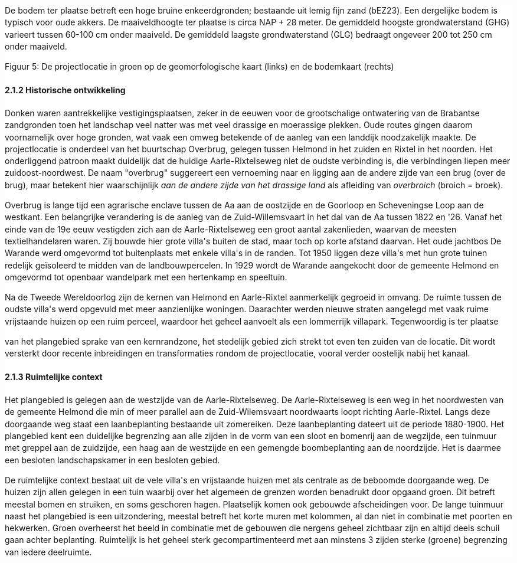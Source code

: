 De bodem ter plaatse betreft een hoge bruine enkeerdgronden; bestaande uit lemig fijn zand (bEZ23). Een dergelijke bodem is typisch voor oude akkers. De maaiveldhoogte ter plaatse is circa NAP + 28 meter. De gemiddeld hoogste grondwaterstand (GHG) varieert tussen 60-100 cm onder maaiveld. De gemiddeld laagste grondwaterstand (GLG) bedraagt ongeveer 200 tot 250 cm onder maaiveld.

Figuur 5: De projectlocatie in groen op de geomorfologische kaart (links) en de bodemkaart (rechts)

#### <span id="page-10-0"></span>**2.1.2 Historische ontwikkeling**

Donken waren aantrekkelijke vestigingsplaatsen, zeker in de eeuwen voor de grootschalige ontwatering van de Brabantse zandgronden toen het landschap veel natter was met veel drassige en moerassige plekken. Oude routes gingen daarom voornamelijk over hoge gronden, wat vaak een omweg betekende of de aanleg van een landdijk noodzakelijk maakte. De projectlocatie is onderdeel van het buurtschap Overbrug, gelegen tussen Helmond in het zuiden en Rixtel in het noorden. Het onderliggend patroon maakt duidelijk dat de huidige Aarle-Rixtelseweg niet de oudste verbinding is, die verbindingen liepen meer zuidoost-noordwest. De naam "overbrug" suggereert een vernoeming naar en ligging aan de andere zijde van een brug (over de brug), maar betekent hier waarschijnlijk *aan de andere zijde van het drassige land* als afleiding van *overbroich* (broich = broek).

Overbrug is lange tijd een agrarische enclave tussen de Aa aan de oostzijde en de Goorloop en Scheveningse Loop aan de westkant. Een belangrijke verandering is de aanleg van de Zuid-Willemsvaart in het dal van de Aa tussen 1822 en '26. Vanaf het einde van de 19e eeuw vestigden zich aan de Aarle-Rixtelseweg een groot aantal zakenlieden, waarvan de meesten textielhandelaren waren. Zij bouwde hier grote villa's buiten de stad, maar toch op korte afstand daarvan. Het oude jachtbos De Warande werd omgevormd tot buitenplaats met enkele villa's in de randen. Tot 1950 liggen deze villa's met hun grote tuinen redelijk geïsoleerd te midden van de landbouwpercelen. In 1929 wordt de Warande aangekocht door de gemeente Helmond en omgevormd tot openbaar wandelpark met een hertenkamp en speeltuin.

Na de Tweede Wereldoorlog zijn de kernen van Helmond en Aarle-Rixtel aanmerkelijk gegroeid in omvang. De ruimte tussen de oudste villa's werd opgevuld met meer aanzienlijke woningen. Daarachter werden nieuwe straten aangelegd met vaak ruime vrijstaande huizen op een ruim perceel, waardoor het geheel aanvoelt als een lommerrijk villapark. Tegenwoordig is ter plaatse

van het plangebied sprake van een kernrandzone, het stedelijk gebied zich strekt tot even ten zuiden van de locatie. Dit wordt versterkt door recente inbreidingen en transformaties rondom de projectlocatie, vooral verder oostelijk nabij het kanaal.

#### <span id="page-11-0"></span>**2.1.3 Ruimtelijke context**

Het plangebied is gelegen aan de westzijde van de Aarle-Rixtelseweg. De Aarle-Rixtelseweg is een weg in het noordwesten van de gemeente Helmond die min of meer parallel aan de Zuid-Wilemsvaart noordwaarts loopt richting Aarle-Rixtel. Langs deze doorgaande weg staat een laanbeplanting bestaande uit zomereiken. Deze laanbeplanting dateert uit de periode 1880-1900. Het plangebied kent een duidelijke begrenzing aan alle zijden in de vorm van een sloot en bomenrij aan de wegzijde, een tuinmuur met greppel aan de zuidzijde, een haag aan de westzijde en een gemengde boombeplanting aan de noordzijde. Het is daarmee een besloten landschapskamer in een besloten gebied.

De ruimtelijke context bestaat uit de vele villa's en vrijstaande huizen met als centrale as de beboomde doorgaande weg. De huizen zijn allen gelegen in een tuin waarbij over het algemeen de grenzen worden benadrukt door opgaand groen. Dit betreft meestal bomen en struiken, en soms geschoren hagen. Plaatselijk komen ook gebouwde afscheidingen voor. De lange tuinmuur naast het plangebied is een uitzondering, meestal betreft het korte muren met kolommen, al dan niet in combinatie met poorten en hekwerken. Groen overheerst het beeld in combinatie met de gebouwen die nergens geheel zichtbaar zijn en altijd deels schuil gaan achter beplanting. Ruimtelijk is het geheel sterk gecompartimenteerd met aan minstens 3 zijden sterke (groene) begrenzing van iedere deelruimte.
